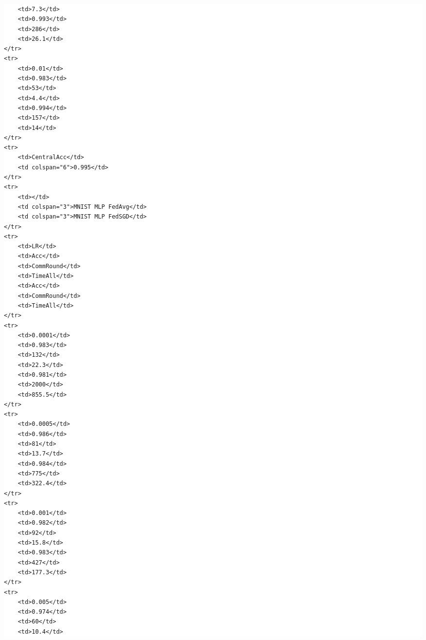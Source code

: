         <td>7.3</td>
        <td>0.993</td>
        <td>286</td>
        <td>26.1</td>
    </tr>
    <tr>
        <td>0.01</td>
        <td>0.983</td>
        <td>53</td>
        <td>4.4</td>
        <td>0.994</td>
        <td>157</td>
        <td>14</td>
    </tr>
    <tr>
        <td>CentralAcc</td>
        <td colspan="6">0.995</td>
    </tr>
    <tr>
        <td></td>
        <td colspan="3">MNIST MLP FedAvg</td>
        <td colspan="3">MNIST MLP FedSGD</td>
    </tr>
    <tr>
        <td>LR</td>
        <td>Acc</td>
        <td>CommRound</td>
        <td>TimeAll</td>
        <td>Acc</td>
        <td>CommRound</td>
        <td>TimeAll</td>
    </tr>
    <tr>
        <td>0.0001</td>
        <td>0.983</td>
        <td>132</td>
        <td>22.3</td>
        <td>0.981</td>
        <td>2000</td>
        <td>855.5</td>
    </tr>
    <tr>
        <td>0.0005</td>
        <td>0.986</td>
        <td>81</td>
        <td>13.7</td>
        <td>0.984</td>
        <td>775</td>
        <td>322.4</td>
    </tr>
    <tr>
        <td>0.001</td>
        <td>0.982</td>
        <td>92</td>
        <td>15.8</td>
        <td>0.983</td>
        <td>427</td>
        <td>177.3</td>
    </tr>
    <tr>
        <td>0.005</td>
        <td>0.974</td>
        <td>60</td>
        <td>10.4</td>